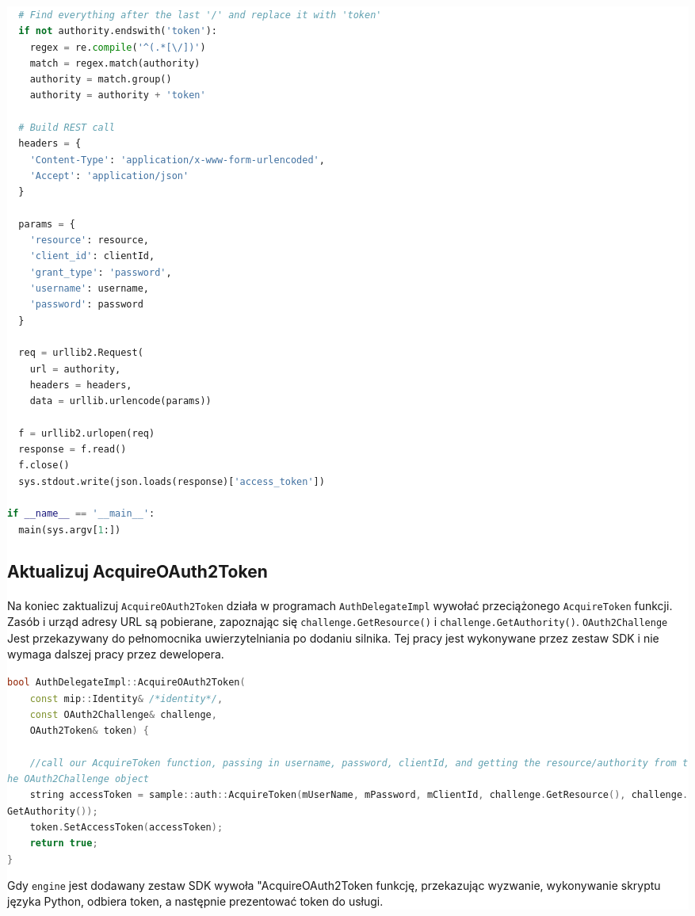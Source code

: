 ```python
  # Find everything after the last '/' and replace it with 'token'
  if not authority.endswith('token'):
    regex = re.compile('^(.*[\/])')
    match = regex.match(authority)
    authority = match.group()
    authority = authority + 'token'

  # Build REST call
  headers = {
    'Content-Type': 'application/x-www-form-urlencoded',
    'Accept': 'application/json'
  }

  params = {
    'resource': resource,
    'client_id': clientId,
    'grant_type': 'password',
    'username': username,
    'password': password
  }

  req = urllib2.Request(
    url = authority,
    headers = headers,
    data = urllib.urlencode(params))

  f = urllib2.urlopen(req)
  response = f.read()
  f.close()
  sys.stdout.write(json.loads(response)['access_token'])

if __name__ == '__main__':
  main(sys.argv[1:])
```

## <a name="update-acquireoauth2token"></a>Aktualizuj AcquireOAuth2Token

Na koniec zaktualizuj `AcquireOAuth2Token` działa w programach `AuthDelegateImpl` wywołać przeciążonego `AcquireToken` funkcji. Zasób i urząd adresy URL są pobierane, zapoznając się `challenge.GetResource()` i `challenge.GetAuthority()`. `OAuth2Challenge` Jest przekazywany do pełnomocnika uwierzytelniania po dodaniu silnika. Tej pracy jest wykonywane przez zestaw SDK i nie wymaga dalszej pracy przez dewelopera. 

```cpp
bool AuthDelegateImpl::AcquireOAuth2Token(
    const mip::Identity& /*identity*/,
    const OAuth2Challenge& challenge,
    OAuth2Token& token) {

    //call our AcquireToken function, passing in username, password, clientId, and getting the resource/authority from the OAuth2Challenge object
    string accessToken = sample::auth::AcquireToken(mUserName, mPassword, mClientId, challenge.GetResource(), challenge.GetAuthority());
    token.SetAccessToken(accessToken);
    return true;
}
```

Gdy `engine` jest dodawany zestaw SDK wywoła "AcquireOAuth2Token funkcję, przekazując wyzwanie, wykonywanie skryptu języka Python, odbiera token, a następnie prezentować token do usługi.


